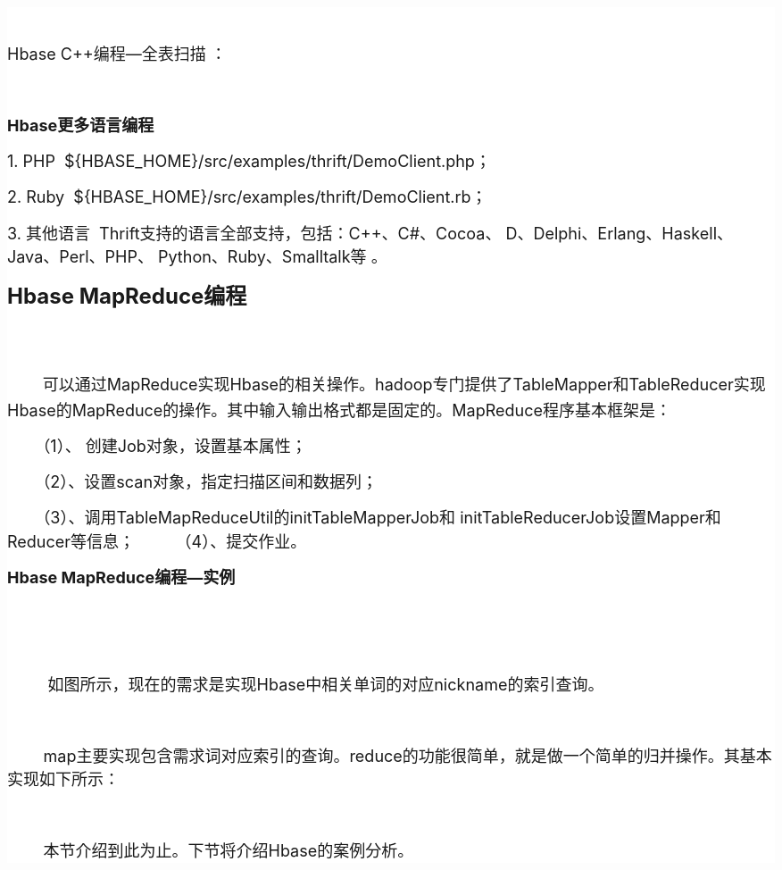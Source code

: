 <p style="text-align:left;"><span style="font-size:18px;"><img src="https://img-blog.csdn.net/20160706211345109?watermark/2/text/aHR0cDovL2Jsb2cuY3Nkbi5uZXQv/font/5a6L5L2T/fontsize/400/fill/I0JBQkFCMA==/dissolve/70/gravity/Center" alt=""><br></span></p>
<p style="text-align:left;"><span style="font-size:18px;">Hbase C++编程—全表扫描 ：<br></span></p>
<p style="text-align:left;"><span style="font-size:18px;"><img src="https://img-blog.csdn.net/20160706211531679?watermark/2/text/aHR0cDovL2Jsb2cuY3Nkbi5uZXQv/font/5a6L5L2T/fontsize/400/fill/I0JBQkFCMA==/dissolve/70/gravity/Center" alt=""><br></span></p>
<p style="text-align:left;"><span style="font-size:18px;"><strong>Hbase更多语言编程 </strong><br></span></p>
<p style="text-align:left;"><span style="font-size:18px;">1. PHP  ${HBASE_HOME}/src/examples/thrift/DemoClient.php； </span></p>
<p style="text-align:left;"><span style="font-size:18px;">2. Ruby  ${HBASE_HOME}/src/examples/thrift/DemoClient.rb；</span></p>
<p style="text-align:left;"><span style="font-size:18px;">3. 其他语言  Thrift支持的语言全部支持，包括：C++、C#、Cocoa、 D、Delphi、Erlang、Haskell、Java、Perl、PHP、 Python、Ruby、Smalltalk等 。<br></span></p>
<p style="text-align:left;"><span style="font-size:24px;"><strong>Hbase MapReduce编程 </strong></span><br></p>
<p style="text-align:center;"><span style="font-size:24px;"><strong><img src="https://img-blog.csdn.net/20160706211827102?watermark/2/text/aHR0cDovL2Jsb2cuY3Nkbi5uZXQv/font/5a6L5L2T/fontsize/400/fill/I0JBQkFCMA==/dissolve/70/gravity/Center" alt=""><br></strong></span></p>
<p style="text-align:left;"><span style="font-size:24px;"><strong>       </strong></span><span style="font-size:18px;">可以通过MapReduce实现Hbase的相关操作。hadoop专门提供了TableMapper和TableReducer实现Hbase的MapReduce的操作。其中输入输出格式都是固定的。MapReduce程序基本框架是：</span></p>
<p style="text-align:left;"><span style="font-size:18px;">      （1）、 创建Job对象，设置基本属性； </span></p>
<p style="text-align:left;"><span style="font-size:18px;">      （2）、设置scan对象，指定扫描区间和数据列； </span></p>
<p style="text-align:left;"><span style="font-size:18px;">      （3）、调用TableMapReduceUtil的initTableMapperJob和 initTableReducerJob设置Mapper和Reducer等信息；         （4）、提交作业。 </span></p>
<p style="text-align:left;"><span style="font-size:18px;"><strong>Hbase</strong></span><span style="font-size:18px;"><strong> MapReduce编程—实例</strong> </span></p>
<p style="text-align:center;"><span style="font-size:18px;"><img src="https://img-blog.csdn.net/20160706212305405?watermark/2/text/aHR0cDovL2Jsb2cuY3Nkbi5uZXQv/font/5a6L5L2T/fontsize/400/fill/I0JBQkFCMA==/dissolve/70/gravity/Center" alt=""><br></span></p>
<p style="text-align:left;"><span style="font-size:18px;"><br></span></p>
<p style="text-align:left;"><span style="font-size:18px;">         如图所示，现在的需求是实现Hbase中相关单词的对应nickname的索引查询。</span></p>
<p style="text-align:center;"><span style="font-size:18px;"><img src="https://img-blog.csdn.net/20160706212537823?watermark/2/text/aHR0cDovL2Jsb2cuY3Nkbi5uZXQv/font/5a6L5L2T/fontsize/400/fill/I0JBQkFCMA==/dissolve/70/gravity/Center" alt=""><br></span></p>
<p style="text-align:left;"><span style="font-size:18px;">        map主要实现包含需求词对应索引的查询。reduce的功能很简单，就是做一个简单的归并操作。其基本实现如下所示：</span></p>
<p style="text-align:left;"><span style="font-size:18px;"><img src="https://img-blog.csdn.net/20160706212717722?watermark/2/text/aHR0cDovL2Jsb2cuY3Nkbi5uZXQv/font/5a6L5L2T/fontsize/400/fill/I0JBQkFCMA==/dissolve/70/gravity/Center" alt=""><img src="https://img-blog.csdn.net/20160706212726628?watermark/2/text/aHR0cDovL2Jsb2cuY3Nkbi5uZXQv/font/5a6L5L2T/fontsize/400/fill/I0JBQkFCMA==/dissolve/70/gravity/Center" alt=""><img src="https://img-blog.csdn.net/20160706212734582?watermark/2/text/aHR0cDovL2Jsb2cuY3Nkbi5uZXQv/font/5a6L5L2T/fontsize/400/fill/I0JBQkFCMA==/dissolve/70/gravity/Center" alt=""><br></span></p>
<p style="text-align:left;"><span style="font-size:18px;">        本节介绍到此为止。下节将介绍Hbase的案例分析。</span></p>
            </div>
                </div>